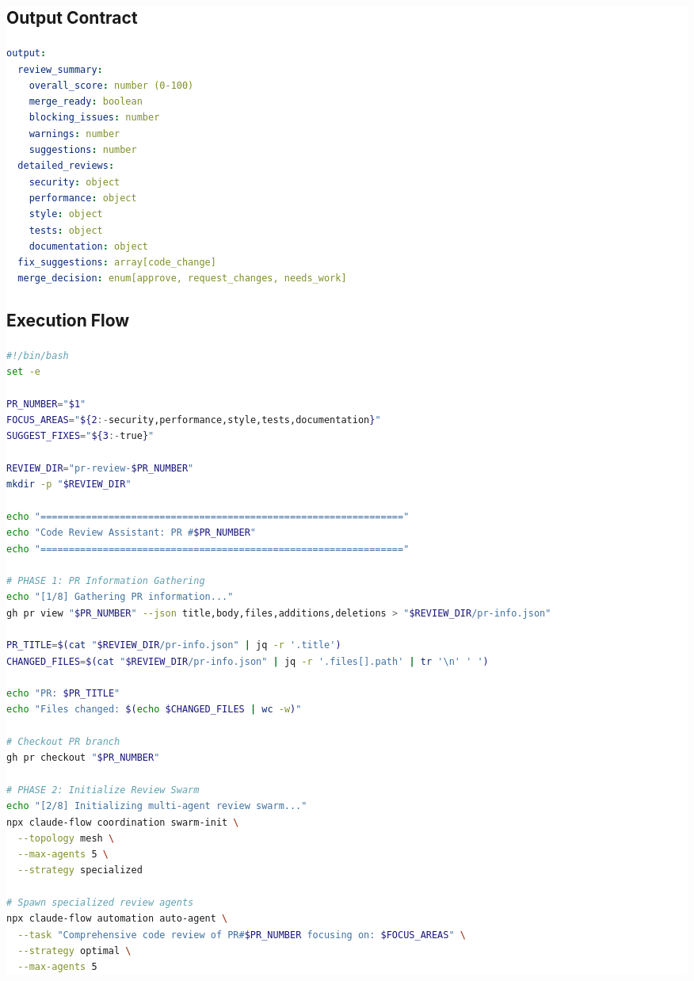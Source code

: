 ## Output Contract

```yaml
output:
  review_summary:
    overall_score: number (0-100)
    merge_ready: boolean
    blocking_issues: number
    warnings: number
    suggestions: number
  detailed_reviews:
    security: object
    performance: object
    style: object
    tests: object
    documentation: object
  fix_suggestions: array[code_change]
  merge_decision: enum[approve, request_changes, needs_work]
```

## Execution Flow

```bash
#!/bin/bash
set -e

PR_NUMBER="$1"
FOCUS_AREAS="${2:-security,performance,style,tests,documentation}"
SUGGEST_FIXES="${3:-true}"

REVIEW_DIR="pr-review-$PR_NUMBER"
mkdir -p "$REVIEW_DIR"

echo "================================================================"
echo "Code Review Assistant: PR #$PR_NUMBER"
echo "================================================================"

# PHASE 1: PR Information Gathering
echo "[1/8] Gathering PR information..."
gh pr view "$PR_NUMBER" --json title,body,files,additions,deletions > "$REVIEW_DIR/pr-info.json"

PR_TITLE=$(cat "$REVIEW_DIR/pr-info.json" | jq -r '.title')
CHANGED_FILES=$(cat "$REVIEW_DIR/pr-info.json" | jq -r '.files[].path' | tr '\n' ' ')

echo "PR: $PR_TITLE"
echo "Files changed: $(echo $CHANGED_FILES | wc -w)"

# Checkout PR branch
gh pr checkout "$PR_NUMBER"

# PHASE 2: Initialize Review Swarm
echo "[2/8] Initializing multi-agent review swarm..."
npx claude-flow coordination swarm-init \
  --topology mesh \
  --max-agents 5 \
  --strategy specialized

# Spawn specialized review agents
npx claude-flow automation auto-agent \
  --task "Comprehensive code review of PR#$PR_NUMBER focusing on: $FOCUS_AREAS" \
  --strategy optimal \
  --max-agents 5

```